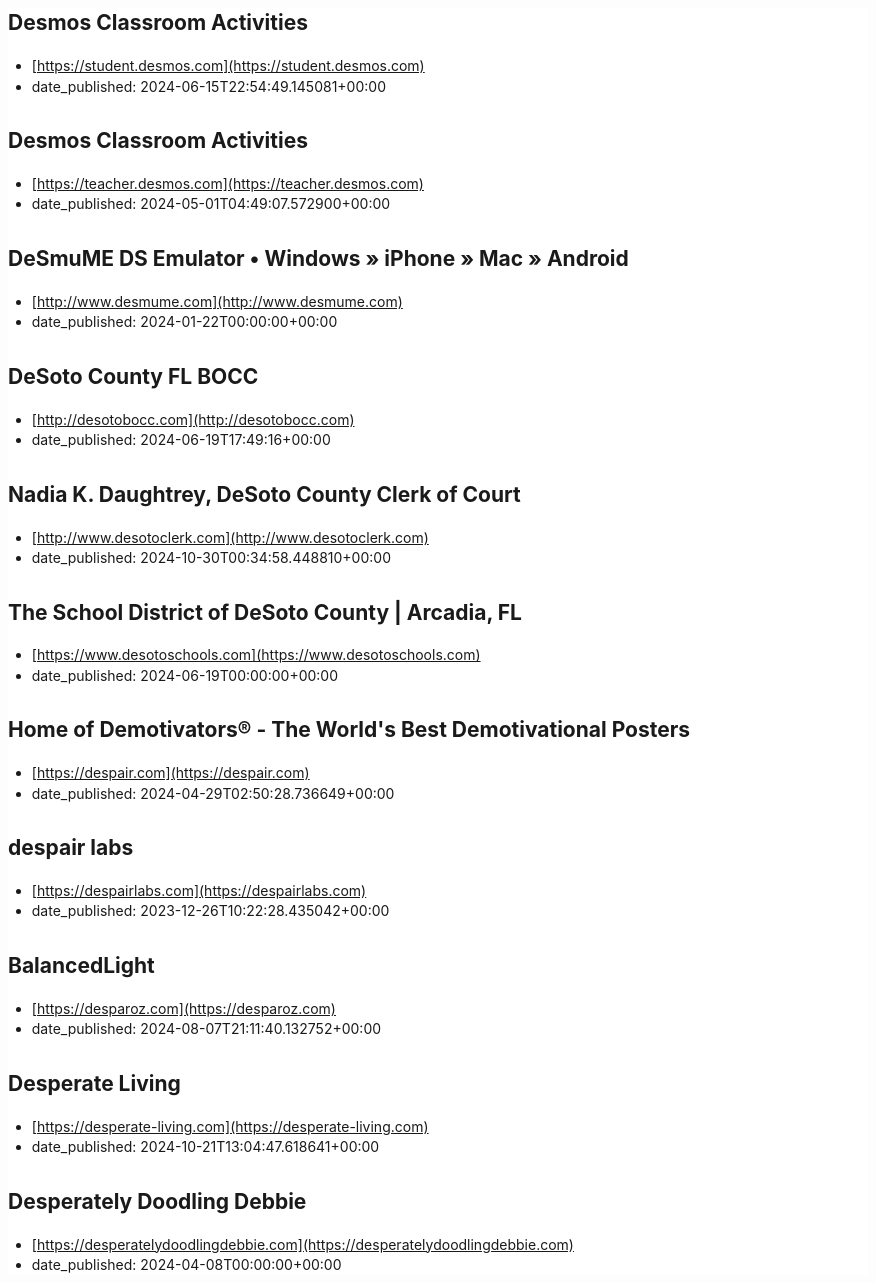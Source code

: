  ## Desmos Classroom Activities
 - [https://student.desmos.com](https://student.desmos.com)
 - date_published: 2024-06-15T22:54:49.145081+00:00

 ## Desmos Classroom Activities
 - [https://teacher.desmos.com](https://teacher.desmos.com)
 - date_published: 2024-05-01T04:49:07.572900+00:00

 ## DeSmuME DS Emulator • Windows » iPhone » Mac » Android
 - [http://www.desmume.com](http://www.desmume.com)
 - date_published: 2024-01-22T00:00:00+00:00

 ## DeSoto County FL BOCC
 - [http://desotobocc.com](http://desotobocc.com)
 - date_published: 2024-06-19T17:49:16+00:00

 ## Nadia K. Daughtrey, DeSoto County Clerk of Court
 - [http://www.desotoclerk.com](http://www.desotoclerk.com)
 - date_published: 2024-10-30T00:34:58.448810+00:00

 ## The School District of DeSoto County | Arcadia, FL
 - [https://www.desotoschools.com](https://www.desotoschools.com)
 - date_published: 2024-06-19T00:00:00+00:00

 ## Home of Demotivators® - The World's Best Demotivational Posters
 - [https://despair.com](https://despair.com)
 - date_published: 2024-04-29T02:50:28.736649+00:00

 ## despair labs
 - [https://despairlabs.com](https://despairlabs.com)
 - date_published: 2023-12-26T10:22:28.435042+00:00

 ## BalancedLight
 - [https://desparoz.com](https://desparoz.com)
 - date_published: 2024-08-07T21:11:40.132752+00:00

 ## Desperate Living
 - [https://desperate-living.com](https://desperate-living.com)
 - date_published: 2024-10-21T13:04:47.618641+00:00

 ## Desperately Doodling Debbie
 - [https://desperatelydoodlingdebbie.com](https://desperatelydoodlingdebbie.com)
 - date_published: 2024-04-08T00:00:00+00:00
